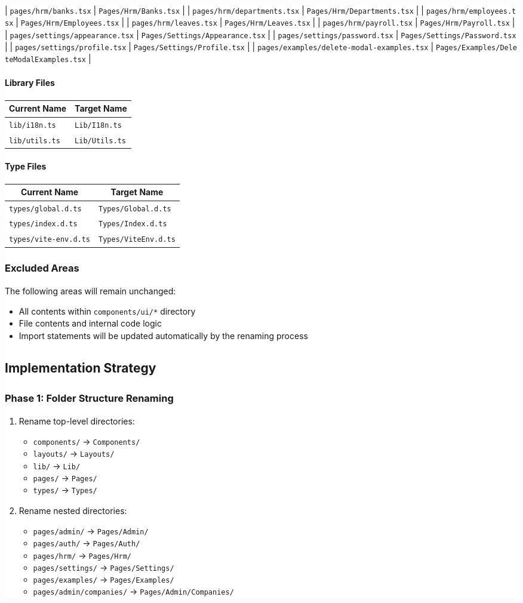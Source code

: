 | `pages/hrm/banks.tsx` | `Pages/Hrm/Banks.tsx` |
| `pages/hrm/departments.tsx` | `Pages/Hrm/Departments.tsx` |
| `pages/hrm/employees.tsx` | `Pages/Hrm/Employees.tsx` |
| `pages/hrm/leaves.tsx` | `Pages/Hrm/Leaves.tsx` |
| `pages/hrm/payroll.tsx` | `Pages/Hrm/Payroll.tsx` |
| `pages/settings/appearance.tsx` | `Pages/Settings/Appearance.tsx` |
| `pages/settings/password.tsx` | `Pages/Settings/Password.tsx` |
| `pages/settings/profile.tsx` | `Pages/Settings/Profile.tsx` |
| `pages/examples/delete-modal-examples.tsx` | `Pages/Examples/DeleteModalExamples.tsx` |

#### Library Files
| Current Name | Target Name |
|--------------|-------------|
| `lib/i18n.ts` | `Lib/I18n.ts` |
| `lib/utils.ts` | `Lib/Utils.ts` |

#### Type Files
| Current Name | Target Name |
|--------------|-------------|
| `types/global.d.ts` | `Types/Global.d.ts` |
| `types/index.d.ts` | `Types/Index.d.ts` |
| `types/vite-env.d.ts` | `Types/ViteEnv.d.ts` |

### Excluded Areas

The following areas will remain unchanged:
- All contents within `components/ui/*` directory
- File contents and internal code logic
- Import statements will be updated automatically by the renaming process

## Implementation Strategy

### Phase 1: Folder Structure Renaming
1. Rename top-level directories:
   - `components/` → `Components/`
   - `layouts/` → `Layouts/`
   - `lib/` → `Lib/`
   - `pages/` → `Pages/`
   - `types/` → `Types/`

2. Rename nested directories:
   - `pages/admin/` → `Pages/Admin/`
   - `pages/auth/` → `Pages/Auth/`
   - `pages/hrm/` → `Pages/Hrm/`
   - `pages/settings/` → `Pages/Settings/`
   - `pages/examples/` → `Pages/Examples/`
   - `pages/admin/companies/` → `Pages/Admin/Companies/`
